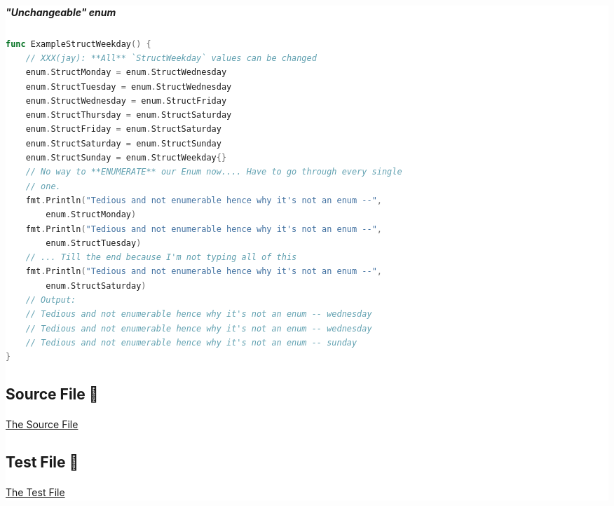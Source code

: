 ##### "Unchangeable" enum

```go
func ExampleStructWeekday() {
	// XXX(jay): **All** `StructWeekday` values can be changed
	enum.StructMonday = enum.StructWednesday
	enum.StructTuesday = enum.StructWednesday
	enum.StructWednesday = enum.StructFriday
	enum.StructThursday = enum.StructSaturday
	enum.StructFriday = enum.StructSaturday
	enum.StructSaturday = enum.StructSunday
	enum.StructSunday = enum.StructWeekday{}
	// No way to **ENUMERATE** our Enum now.... Have to go through every single
	// one.
	fmt.Println("Tedious and not enumerable hence why it's not an enum --",
		enum.StructMonday)
	fmt.Println("Tedious and not enumerable hence why it's not an enum --",
		enum.StructTuesday)
	// ... Till the end because I'm not typing all of this
	fmt.Println("Tedious and not enumerable hence why it's not an enum --",
		enum.StructSaturday)
	// Output:
	// Tedious and not enumerable hence why it's not an enum -- wednesday
	// Tedious and not enumerable hence why it's not an enum -- wednesday
	// Tedious and not enumerable hence why it's not an enum -- sunday
}
```

## Source File 📄

[The Source File](https://goplay.tools/snippet/0hcceqy2I_c)

## Test File 📝

[The Test File](https://goplay.tools/snippet/gIL4FkUs-NG)
